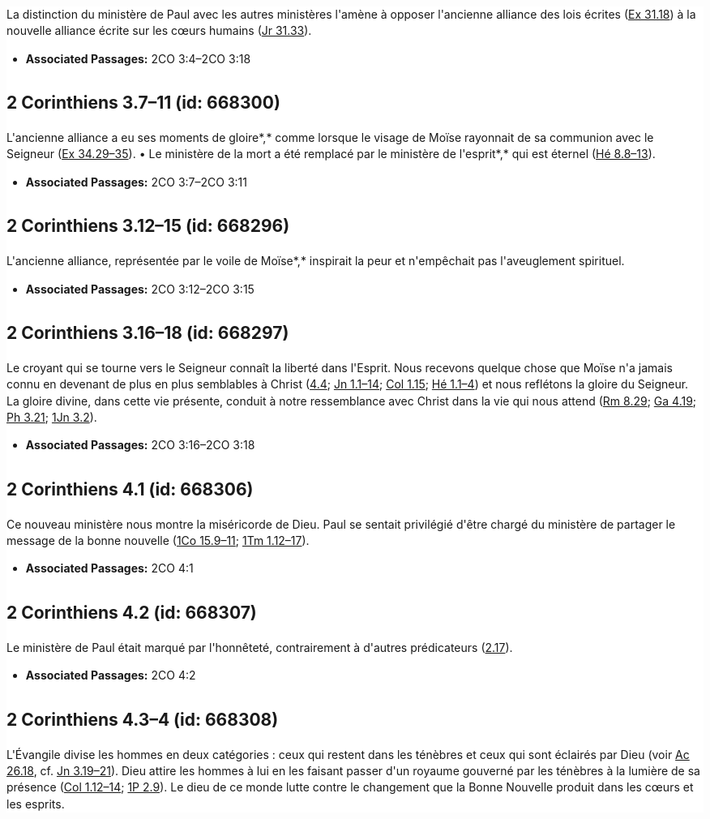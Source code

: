 La distinction du ministère de Paul avec les autres ministères l'amène à opposer l'ancienne alliance des lois écrites ([Ex 31\.18](https://ref.ly/Exod31:18)) à la nouvelle alliance écrite sur les cœurs humains ([Jr 31\.33](https://ref.ly/Jer31:33)).

* **Associated Passages:** 2CO 3:4–2CO 3:18

## 2 Corinthiens 3.7–11 (id: 668300)

L'ancienne alliance a eu ses moments de gloire*,* comme lorsque le visage de Moïse rayonnait de sa communion avec le Seigneur ([Ex 34\.29–35](https://ref.ly/Exod34:29-Exod34:35)). • Le ministère de la mort a été remplacé par le ministère de l'esprit*,* qui est éternel ([Hé 8\.8–13](https://ref.ly/Heb8:8-Heb8:13)).

* **Associated Passages:** 2CO 3:7–2CO 3:11

## 2 Corinthiens 3.12–15 (id: 668296)

L'ancienne alliance, représentée par le voile de Moïse*,* inspirait la peur et n'empêchait pas l'aveuglement spirituel.

* **Associated Passages:** 2CO 3:12–2CO 3:15

## 2 Corinthiens 3.16–18 (id: 668297)

Le croyant qui se tourne vers le Seigneur connaît la liberté dans l'Esprit. Nous recevons quelque chose que Moïse n'a jamais connu en devenant de plus en plus semblables à Christ ([4\.4](https://ref.ly/2Cor4:4); [Jn 1\.1–14](https://ref.ly/John1:1-John1:14); [Col 1\.15](https://ref.ly/Col1:15); [Hé 1\.1–4](https://ref.ly/Heb1:1-Heb1:4)) et nous reflétons la gloire du Seigneur. La gloire divine, dans cette vie présente, conduit à notre ressemblance avec Christ dans la vie qui nous attend ([Rm 8\.29](https://ref.ly/Rom8:29); [Ga 4\.19](https://ref.ly/Gal4:19); [Ph 3\.21](https://ref.ly/Phil3:21); [1Jn 3\.2](https://ref.ly/1John3:2)).

* **Associated Passages:** 2CO 3:16–2CO 3:18

## 2 Corinthiens 4.1 (id: 668306)

Ce nouveau ministère nous montre la miséricorde de Dieu. Paul se sentait privilégié d'être chargé du ministère de partager le message de la bonne nouvelle ([1Co 15\.9–11](https://ref.ly/1Cor15:9-1Cor15:11); [1Tm 1\.12–17](https://ref.ly/1Tim1:12-1Tim1:17)).

* **Associated Passages:** 2CO 4:1

## 2 Corinthiens 4.2 (id: 668307)

Le ministère de Paul était marqué par l'honnêteté, contrairement à d'autres prédicateurs ([2\.17](https://ref.ly/2Cor2:17)).

* **Associated Passages:** 2CO 4:2

## 2 Corinthiens 4.3–4 (id: 668308)

L'Évangile divise les hommes en deux catégories : ceux qui restent dans les ténèbres et ceux qui sont éclairés par Dieu (voir [Ac 26\.18](https://ref.ly/Acts26:18), cf. [Jn 3\.19–21](https://ref.ly/John3:19-John3:21)). Dieu attire les hommes à lui en les faisant passer d'un royaume gouverné par les ténèbres à la lumière de sa présence ([Col 1\.12–14](https://ref.ly/Col1:12-Col1:14); [1P 2\.9](https://ref.ly/1Pet2:9)). Le dieu de ce monde lutte contre le changement que la Bonne Nouvelle produit dans les cœurs et les esprits.
